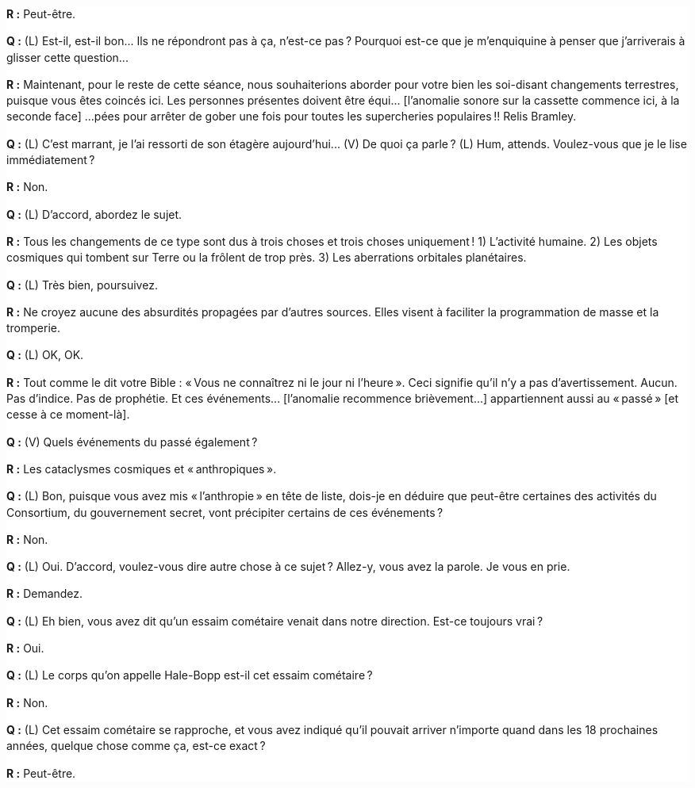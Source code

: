 **R :** Peut-être.

**Q :** (L) Est-il, est-il bon... Ils ne répondront pas à ça, n’est-ce pas ? Pourquoi est-ce que je m’enquiquine à penser que j’arriverais à glisser cette question...

**R :** Maintenant, pour le reste de cette séance, nous souhaiterions aborder pour votre bien les soi-disant changements terrestres, puisque vous êtes coincés ici. Les personnes présentes doivent être équi... [l’anomalie sonore sur la cassette commence ici, à la seconde face] ...pées pour arrêter de gober une fois pour toutes les supercheries populaires !! Relis Bramley.

**Q :** (L) C’est marrant, je l’ai ressorti de son étagère aujourd’hui... (V) De quoi ça parle ? (L) Hum, attends. Voulez-vous que je le lise immédiatement ?

**R :** Non.

**Q :** (L) D’accord, abordez le sujet.

**R :** Tous les changements de ce type sont dus à trois choses et trois choses uniquement ! 1) L’activité humaine. 2) Les objets cosmiques qui tombent sur Terre ou la frôlent de trop près. 3) Les aberrations orbitales planétaires.

**Q :** (L) Très bien, poursuivez.

**R :** Ne croyez aucune des absurdités propagées par d’autres sources. Elles visent à faciliter la programmation de masse et la tromperie.

**Q :** (L) OK, OK.

**R :** Tout comme le dit votre Bible : « Vous ne connaîtrez ni le jour ni l’heure ». Ceci signifie qu’il n’y a pas d’avertissement. Aucun. Pas d’indice. Pas de prophétie. Et ces événements... [l’anomalie recommence brièvement...] appartiennent aussi au « passé » [et cesse à ce moment-là].

**Q :** (V) Quels événements du passé également ?

**R :** Les cataclysmes cosmiques et « anthropiques ».

**Q :** (L) Bon, puisque vous avez mis « l’anthropie » en tête de liste, dois-je en déduire que peut-être certaines des activités du Consortium, du gouvernement secret, vont précipiter certains de ces événements ?

**R :** Non.

**Q :** (L) Oui. D’accord, voulez-vous dire autre chose à ce sujet ? Allez-y, vous avez la parole. Je vous en prie.

**R :** Demandez.

**Q :** (L) Eh bien, vous avez dit qu’un essaim cométaire venait dans notre direction. Est-ce toujours vrai ?

**R :** Oui.

**Q :** (L) Le corps qu’on appelle Hale-Bopp est-il cet essaim cométaire ?

**R :** Non.

**Q :** (L) Cet essaim cométaire se rapproche, et vous avez indiqué qu’il pouvait arriver n’importe quand dans les 18 prochaines années, quelque chose comme ça, est-ce exact ?

**R :** Peut-être.
